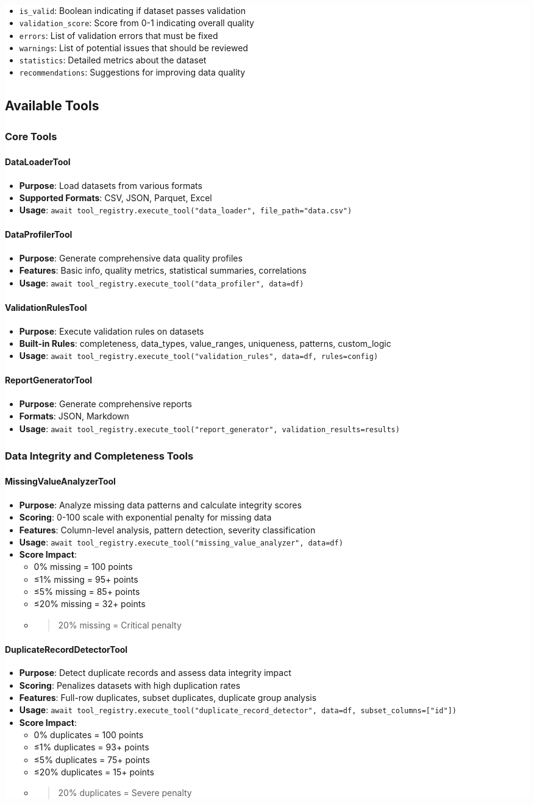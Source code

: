 - `is_valid`: Boolean indicating if dataset passes validation
- `validation_score`: Score from 0-1 indicating overall quality
- `errors`: List of validation errors that must be fixed
- `warnings`: List of potential issues that should be reviewed
- `statistics`: Detailed metrics about the dataset
- `recommendations`: Suggestions for improving data quality

## Available Tools

### Core Tools

#### DataLoaderTool
- **Purpose**: Load datasets from various formats
- **Supported Formats**: CSV, JSON, Parquet, Excel
- **Usage**: `await tool_registry.execute_tool("data_loader", file_path="data.csv")`

#### DataProfilerTool  
- **Purpose**: Generate comprehensive data quality profiles
- **Features**: Basic info, quality metrics, statistical summaries, correlations
- **Usage**: `await tool_registry.execute_tool("data_profiler", data=df)`

#### ValidationRulesTool
- **Purpose**: Execute validation rules on datasets
- **Built-in Rules**: completeness, data_types, value_ranges, uniqueness, patterns, custom_logic
- **Usage**: `await tool_registry.execute_tool("validation_rules", data=df, rules=config)`

#### ReportGeneratorTool
- **Purpose**: Generate comprehensive reports
- **Formats**: JSON, Markdown
- **Usage**: `await tool_registry.execute_tool("report_generator", validation_results=results)`

### Data Integrity and Completeness Tools

#### MissingValueAnalyzerTool
- **Purpose**: Analyze missing data patterns and calculate integrity scores
- **Scoring**: 0-100 scale with exponential penalty for missing data
- **Features**: Column-level analysis, pattern detection, severity classification
- **Usage**: `await tool_registry.execute_tool("missing_value_analyzer", data=df)`
- **Score Impact**: 
  - 0% missing = 100 points
  - ≤1% missing = 95+ points  
  - ≤5% missing = 85+ points
  - ≤20% missing = 32+ points
  - >20% missing = Critical penalty

#### DuplicateRecordDetectorTool
- **Purpose**: Detect duplicate records and assess data integrity impact
- **Scoring**: Penalizes datasets with high duplication rates
- **Features**: Full-row duplicates, subset duplicates, duplicate group analysis
- **Usage**: `await tool_registry.execute_tool("duplicate_record_detector", data=df, subset_columns=["id"])`
- **Score Impact**:
  - 0% duplicates = 100 points
  - ≤1% duplicates = 93+ points
  - ≤5% duplicates = 75+ points
  - ≤20% duplicates = 15+ points
  - >20% duplicates = Severe penalty

